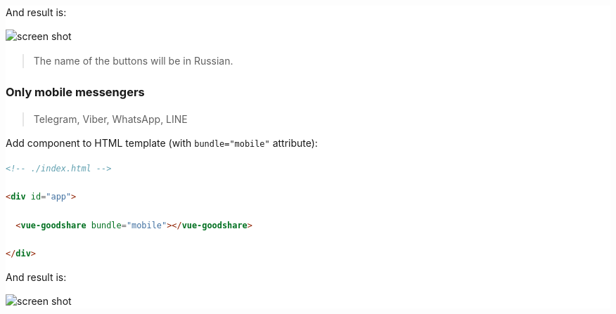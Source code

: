 And result is:

<img width="100%" alt="screen shot" src="https://user-images.githubusercontent.com/11155743/32456560-204b9c28-c337-11e7-9e79-ad8d42d897b5.jpg">

> The name of the buttons will be in Russian.

### Only mobile messengers

> Telegram, Viber, WhatsApp, LINE

Add component to HTML template (with `bundle="mobile"` attribute):

```html
<!-- ./index.html -->

<div id="app">

  <vue-goodshare bundle="mobile"></vue-goodshare>

</div>
```

And result is:

<img width="100%" alt="screen shot" src="https://user-images.githubusercontent.com/11155743/32456459-c4bc8368-c336-11e7-8dde-74d2971c42af.jpg">
